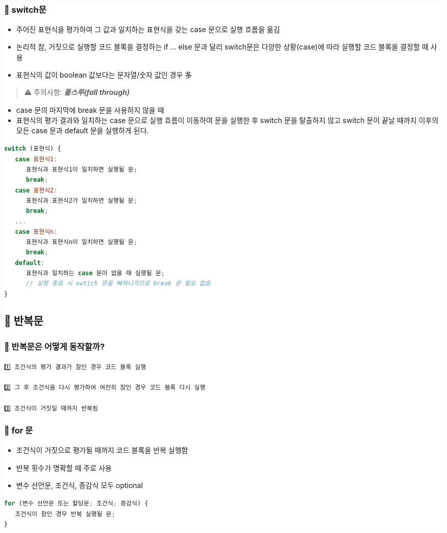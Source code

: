 ### 📍 switch문

- 주어진 표현식을 평가하여 그 값과 일치하는 표현식을 갖는 case 문으로 실행 흐름을 옮김

- 논리적 참, 거짓으로 실행할 코드 블록을 결정하는 if ... else 문과 달리 switch문은 다양한 상황(case)에 따라 실행할 코드 블록을 결정할 때 사용

- 표현식의 값이 boolean 값보다는 문자열/숫자 값인 경우 多

> ⚠️ 주의사항: **_폴스루(fall through)_**

- case 문의 마지막에 break 문을 사용하지 않을 때
- 표현식의 평가 결과와 일치하는 case 문으로 실행 흐름이 이동하여 문을 실행한 후 switch 문을 탈출하지 않고 switch 문이 끝날 때까지 이후의 모든 case 문과 default 문을 실행하게 된다.

```js
switch (표현식) {
   case 표현식1:
      표현식과 표현식1이 일치하면 실행될 문;
      break;
   case 표현식2:
      표현식과 표현식2가 일치하면 실행될 문;
      break;
   ...
   case 표현식n:
      표현식과 표현식n이 일치하면 실행될 문;
      break;
   default:
      표현식과 일치하는 case 문이 없을 때 실행될 문;
      // 실행 종료 시 swtich 문을 빠져나가므로 break 문 필요 없음
}
```

## 🔁 반복문

### 🧐 반복문은 어떻게 동작할까?

```
1️⃣ 조건식의 평가 결과가 참인 경우 코드 블록 실행

2️⃣ 그 후 조건식을 다시 평가하여 여전히 참인 경우 코드 블록 다시 실행

3️⃣ 조건식이 거짓일 때까지 반복됨
```

### 📍 for 문

- 조건식이 거짓으로 평가될 때까지 코드 블록을 반복 실행함

- 반복 횟수가 명확할 때 주로 사용

- 변수 선언문, 조건식, 증감식 모두 optional

```js
for (변수 선언문 또는 할당문; 조건식; 증감식) {
   조건식이 참인 경우 반복 실행될 문;
}
```

